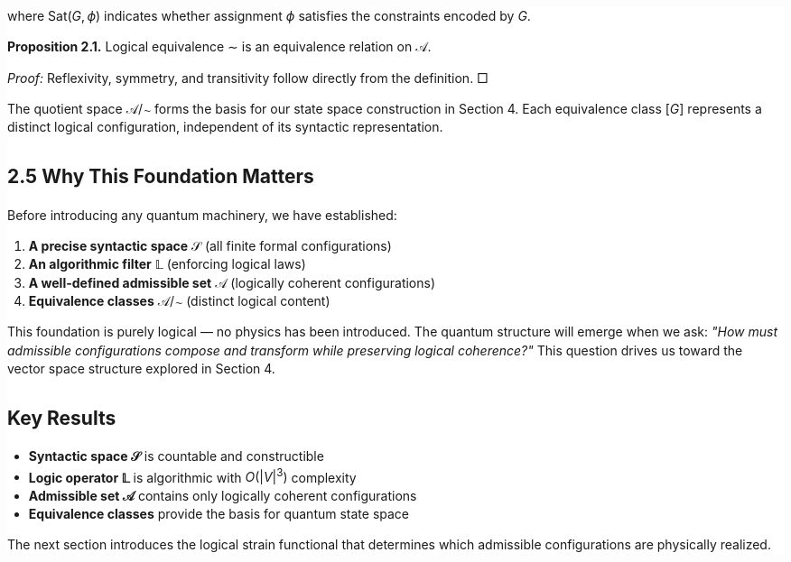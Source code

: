 where $\text{Sat}(G,\phi)$ indicates whether assignment $\phi$ satisfies the constraints encoded by $G$.

**Proposition 2.1.** Logical equivalence $\sim$ is an equivalence relation on $\mathcal{A}$.

*Proof:* Reflexivity, symmetry, and transitivity follow directly from the definition. □

The quotient space $\mathcal{A}/\!\sim$ forms the basis for our state space construction in Section 4. Each equivalence class $[G]$ represents a distinct logical configuration, independent of its syntactic representation.

## 2.5 Why This Foundation Matters

Before introducing any quantum machinery, we have established:
1. **A precise syntactic space** $\mathcal{S}$ (all finite formal configurations)
2. **An algorithmic filter** $\mathbb{L}$ (enforcing logical laws)
3. **A well-defined admissible set** $\mathcal{A}$ (logically coherent configurations)
4. **Equivalence classes** $\mathcal{A}/\!\sim$ (distinct logical content)

This foundation is purely logical — no physics has been introduced. The quantum structure will emerge when we ask: *"How must admissible configurations compose and transform while preserving logical coherence?"* This question drives us toward the vector space structure explored in Section 4.

## Key Results

- **Syntactic space $\mathcal{S}$** is countable and constructible
- **Logic operator $\mathbb{L}$** is algorithmic with $O(|V|^3)$ complexity
- **Admissible set $\mathcal{A}$** contains only logically coherent configurations
- **Equivalence classes** provide the basis for quantum state space

The next section introduces the logical strain functional that determines which admissible configurations are physically realized.